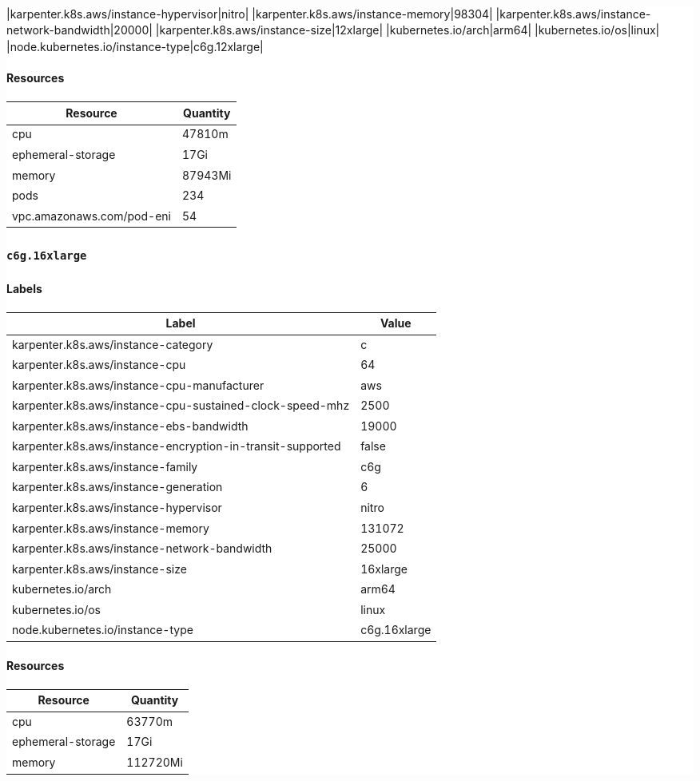  |karpenter.k8s.aws/instance-hypervisor|nitro|
 |karpenter.k8s.aws/instance-memory|98304|
 |karpenter.k8s.aws/instance-network-bandwidth|20000|
 |karpenter.k8s.aws/instance-size|12xlarge|
 |kubernetes.io/arch|arm64|
 |kubernetes.io/os|linux|
 |node.kubernetes.io/instance-type|c6g.12xlarge|
#### Resources
 | Resource | Quantity |
 |--|--|
 |cpu|47810m|
 |ephemeral-storage|17Gi|
 |memory|87943Mi|
 |pods|234|
 |vpc.amazonaws.com/pod-eni|54|
### `c6g.16xlarge`
#### Labels
 | Label | Value |
 |--|--|
 |karpenter.k8s.aws/instance-category|c|
 |karpenter.k8s.aws/instance-cpu|64|
 |karpenter.k8s.aws/instance-cpu-manufacturer|aws|
 |karpenter.k8s.aws/instance-cpu-sustained-clock-speed-mhz|2500|
 |karpenter.k8s.aws/instance-ebs-bandwidth|19000|
 |karpenter.k8s.aws/instance-encryption-in-transit-supported|false|
 |karpenter.k8s.aws/instance-family|c6g|
 |karpenter.k8s.aws/instance-generation|6|
 |karpenter.k8s.aws/instance-hypervisor|nitro|
 |karpenter.k8s.aws/instance-memory|131072|
 |karpenter.k8s.aws/instance-network-bandwidth|25000|
 |karpenter.k8s.aws/instance-size|16xlarge|
 |kubernetes.io/arch|arm64|
 |kubernetes.io/os|linux|
 |node.kubernetes.io/instance-type|c6g.16xlarge|
#### Resources
 | Resource | Quantity |
 |--|--|
 |cpu|63770m|
 |ephemeral-storage|17Gi|
 |memory|112720Mi|